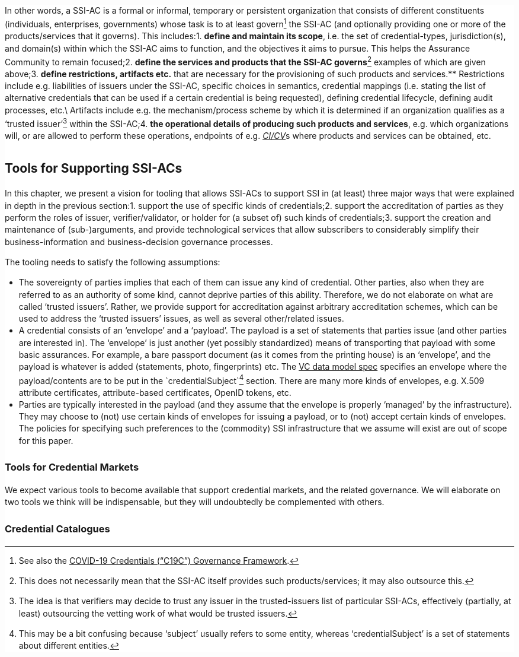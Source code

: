 In other words, a SSI-AC is a formal or informal, temporary or persistent organization that consists of different constituents (individuals, enterprises, governments) whose task is to at least govern[^18] the SSI-AC (and optionally providing one or more of the products/services that it governs). This includes:1.  **define and maintain its scope**, i.e. the set of credential-types, jurisdiction(s), and domain(s) within which the SSI-AC aims to function, and the objectives it aims to pursue. This helps the Assurance Community to remain focused;2.  **define the services and products that the SSI-AC governs**[^19] examples of which are given above;3.  **define restrictions, artifacts etc.** that are necessary for the provisioning of such products and services.** Restrictions include e.g. liabilities of issuers under the SSI-AC, specific choices in semantics, credential mappings (i.e. stating the list of alternative credentials that can be used if a certain credential is being requested), defining credential lifecycle, defining audit processes, etc.\ Artifacts include e.g. the mechanism/process scheme by which it is determined if an organization qualifies as a ‘trusted issuer’[^20] within the SSI-AC;4.  **the operational details of producing such products and services**, e.g. which organizations will, or are allowed to perform these operations, endpoints of e.g. [*CI/CV*](https://docs.google.com/document/d/1mpDdTxQAClmqfSlZHBAj2gTD2vjMRE2Lcg9-5O_Kkg4/edit#)s where products and services can be obtained, etc.

## Tools for Supporting SSI-ACs

In this chapter, we present a vision for tooling that allows SSI-ACs to support SSI in (at least) three major ways that were explained in depth in the previous section:1.  support the use of specific kinds of credentials;2.  support the accreditation of parties as they perform the roles of issuer, verifier/validator, or holder for (a subset of) such kinds of credentials;3.  support the creation and maintenance of (sub-)arguments, and provide technological services that allow subscribers to considerably simplify their business-information and business-decision governance processes.

The tooling needs to satisfy the following assumptions:
- The sovereignty of parties implies that each of them can issue any kind of credential. Other parties, also when they are referred to as an authority of some kind, cannot deprive parties of this ability. Therefore, we do not elaborate on what are called ‘trusted issuers’. Rather, we provide support for accreditation against arbitrary accreditation schemes, which can be used to address the ‘trusted issuers’ issues, as well as several other/related issues.
- A credential consists of an ‘envelope’ and a ‘payload’. The payload is a set of statements that parties issue (and other parties are interested in). The ‘envelope’ is just another (yet possibly standardized) means of transporting that payload with some basic assurances. For example, a bare passport document (as it comes from the printing house) is an ‘envelope’, and the payload is whatever is added (statements, photo, fingerprints) etc. The [VC data model spec](https://www.w3.org/TR/vc-data-model/#credential-subject) specifies an envelope where the payload/contents are to be put in the \`credentialSubject\`[^21] section. There are many more kinds of envelopes, e.g. X.509 attribute certificates, attribute-based certificates, OpenID tokens, etc.
- Parties are typically interested in the payload (and they assume that the envelope is properly ‘managed’ by the infrastructure). They may choose to (not) use certain kinds of envelopes for issuing a payload, or to (not) accept certain kinds of envelopes. The policies for specifying such preferences to the (commodity) SSI infrastructure that we assume will exist are out of scope for this paper.

### Tools for Credential Markets

We expect various tools to become available that support credential markets, and the related governance. We will elaborate on two tools we think will be indispensable, but they will undoubtedly be complemented with others.

### Credential Catalogues


[^1]: IT-links connect IT-systems that are governed/managed by different parties (internal or external to an enterprise or government). It usually requires the setup and maintenance of a business contract, implementation of ‘connectors’ to convert data, authentication/authorization mechanisms, and a technical communications channel.
[^2]: This is a rough estimate that TNO did a few years ago. While there is no solid underpinning of these figures, representatives of various organizations (public notaries, banks, insurers) consent that this is a lower bound. Whether or not the figure turns out to be actually correct is less important than the fact that there is a wide consensus that we’re talking big savings here.
[^3]: Representatives of various governmental bodies in the Netherlands have identified as a concern they take quite seriously.
[^4]: This would be in line with [Rogers’ Diffusion of Innovations theory](https://en.wikipedia.org/wiki/Diffusion_of_innovations).
[^5]: This is the mission of the Trust over IP stack from the ToIP Foundation. [https://trustoverip.org/](https://trustoverip.org/)
[^6]: This might appear to be the 'verifier component' but it is actually validation. See '[The Validator Perspective](#the-validator-perspective)" below."
[^7]: A proof of principle for such a component is being developed in e.g. in [TNO’s SSI-Lab](https://service.ssi-lab.nl/) and further developed in the [eSSIF-Lab project](https://essif-lab.pages.grnet.gr/framework/docs/project).
[^8]: Extending this analogy, there might well be a business cases for ‘SSI-providers’, that, in analogy to Internet providers, provide their customers with SSI-gateways (internet routers/gateways) that it can use (after appropriate ‘configuration’ (policy specifications)) to provide (issue), store (hold), request and obtain (verify/validate) qualified data.
[^9]: in the section on the validator perspective it is explained why we do not call this the ‘verifier role’.
[^10]: in the SSI world, people would expect this to be the ‘verifier role’. However, in the Verifiable Credentials Data Model [document](https://www.w3.org/TR/vc-data-model/), ‘[verification](https://www.w3.org/TR/vc-data-model/#dfn-verify)’ is defined as “*the evaluation of whether a [verifiable credential](https://www.w3.org/TR/vc-data-model/#dfn-verifiable-credentials) or [verifiable presentation](https://www.w3.org/TR/vc-data-model/#dfn-verifiable-presentations) is an authentic and timely statement of the issuer or presenter, respectively. This includes checking that: the credential (or presentation) conforms to the specification; the proof method is satisfied; and, if present, the status check succeeds*”. It doesn’t say anything about whether or not that statement can be used by a party in a way that is valid.
[^11]: In the Verifiable Credentials Data Model [document](https://www.w3.org/TR/vc-data-model/), ‘[validation](https://www.w3.org/TR/vc-data-model/#dfn-credential-validation)’ is defined as “*The assurance that a [verifiable credential](https://www.w3.org/TR/vc-data-model/#dfn-verifiable-credentials) or a [verifiable presentation](https://www.w3.org/TR/vc-data-model/#dfn-verifiable-presentations)meets the needs of a [verifier](https://www.w3.org/TR/vc-data-model/#dfn-verifier) and other dependent stakeholders.*” and subsequently declares it out of its scope, for the obvious reasons that different stakeholders have different criteria for deciding what assurances they require, as they are in different situations and run different risks that these assurances serve to mitigate.
[^12]: We see a ‘formula’ something that implicitly or explicitly specifies the transformation between a set of typed data (with names/placeholders to identify the various ‘variables’) and a result, and is specific for one or more kinds of ‘processors’. Example: an (HTML or paper) application form for a parking permit (to be evaluated by a civil servant); this implies the ‘transformation’ of such data into a parking permit or a rejection.
[^13]: For example, China requires that an applicant for a visa has a valid (= unexpired) passport that must remain valid for at least X months after the projected visit has terminated. This would be a validation criterion, as it uses meta-data (the expiration date) of the credential (passport).
[^14]: some might recognize this as the 'verify the verifier' expression from [CCI Use-Case 11](https://docs.google.com/document/d/1PQvDm1ssKypH9X1CV97sStOxfnnSpzLKyDEPJ_bAp7E/edit).
[^15]: This is a common figure of speech: we can say “I am going to buy a bottle of wine” and 5 minutes later “I have bought a bottle of wine”. In the first case, ‘bottle of wine’ works as a variable, referring to a still unknown member of a class, and in the latter case it is a value that represents the actually existing element of that class.
[^16]: The term “SSI-AC” roughly corresponds to the combination of what the Sovrin Glossary and ToIP call a [governance authority](https://docs.google.com/document/d/1gfIz5TT0cNp2kxGMLFXr19x1uoZsruUe_0glHst2fZ8/edit#heading=h.4sjgvieac48o) (SSI-AC Constituents) that serves on behalf of a [trust community](https://docs.google.com/document/d/1gfIz5TT0cNp2kxGMLFXr19x1uoZsruUe_0glHst2fZ8/edit#heading=h.xlpdq6blqu87) (SSI-AC members). What we propose in this paper is a more generalized form of this concept that goes into more details.
[^17]: The discovery of SSI-ACs is a non-technical topic that resembles the way you discover the kinds of laws and regulations that apply to you(r business). You do that, e.g. by talking to peer organizations, governmental bodies (e.g. chamber of commerce), business associations, company lawyers, etc. It is conceivable that a SSI-AC exists, or will be created, that will maintain a register of SSI-ACs (that may be accredited as such by some scheme).
[^18]: See also the [COVID-19 Credentials (“C19C”) Governance Framework](https://docs.google.com/document/d/1zUnPom-JYqL8zKsPHf_VkBIZBISmFYE2tSdz6o51m6c/edit#).
[^19]: This does not necessarily mean that the SSI-AC itself provides such products/services; it may also outsource this.
[^20]: The idea is that verifiers may decide to trust any issuer in the trusted-issuers list of particular SSI-ACs, effectively (partially, at least) outsourcing the vetting work of what would be trusted issuers.
[^21]: This may be a bit confusing because ‘subject’ usually refers to some entity, whereas ‘credentialSubject’ is a set of statements about different entities.
[^22]: ‘validation’ is the process that parties use to determine whether or not a specific data element can be used in a specific argument. These processes are not only subjective - they are unique for every party, but they also depend on the kind of argument that is under consideration. Data that a party considers valid for one kind of decision may not be valid for another, and vice versa.
[^23]: Implicitly: by describing in the accreditation credential type specification what this trust consists of, i.e. what it has decided to believe about the (issuer) organization, and what assurances it has obtained (and perhaps also: how it has obtained these assurances) that convinced it to hold this trust/belief. Explicitly: by including claims in the accreditation credential that state the obtained assurances for this particular issuer organization.
[^24]: The accreditation scheme implies the functions that the party can be trusted to properly execute. So you might have a ‘trusted issuer’, or ‘trusted verifier’ accreditation schemes for specific kinds of credentials, as well as of certifying parties against such schemes.
[^25]: Doing this, and including the payload of the accreditation credential in every credential that is issued under this regime, enables verifiers to check the trustworthiness of the issuer based on the SSI-ACs assessment without needing to know who the actual issuer is. The exact/preferred ways of doing this remain to be determined. Candidates include using (pseudonymous) DIDs, and also with ZKP VCs.
[^26]: If a SSI-AC decides to outsource its accreditation process, it should make sure that the associated accreditation credential types that it specifies make verification and validation as easy as possible. There are several possibilities: the SSI-AC can allow organizations to use its ‘accreditation credential signing service’ if they present a credential that states they are a SSI-AC accreditor (so every accreditation credential is signed with a single key that is owned/controlled by the SSI-AC). Alternatively, accreditors may issue accreditation credentials that also include the accreditation credential of the accreditor (there is recursion here…). And there are more ways.
[^27]: As with ISO certification: different management systems of an organization may be certified: the quality management system (ISO 9001), environment management system (ISO 14001), the information security management system (ISO 27001), etc.
[^28]: In the Netherlands, the Burger Service Number (BSN - i.e. the Dutch social security number) may only be legally used within the government, for health purposes, and by banks. Certifying other organizations against a ‘trusted verifier’ scheme might provide sufficient assurances to allow them to use government issued credentials that contain this number.
[^29]: Note that where ‘trusted issuers’ and ‘trusted verifiers’ refer to parties (individuals, organizations), for the holder role we need the actual equipment (wallet app, edge/cloud agent) to be certified, because it is that equipment that will do the actual receiving of credentials, and creating presentations.
[^30]: In order to enforce a SSI-AC policy that states that trusted credentials may only be issued by trusted issuers and requested/used by trusted verifiers, we need realize ourselves that the holder agent (wallet app) does not just perform the holder role, but also the verifier role because it should be capable of asking ‘the verifier’ for its accreditation credential, and only use a trusted credential (under that SSI-AC policy) if the verifier has one (this is also referred to as the ‘verify the verifier’ capability).
[^31]: This credential content is fictitious, and may be replaced with whatever else may be appropriate.